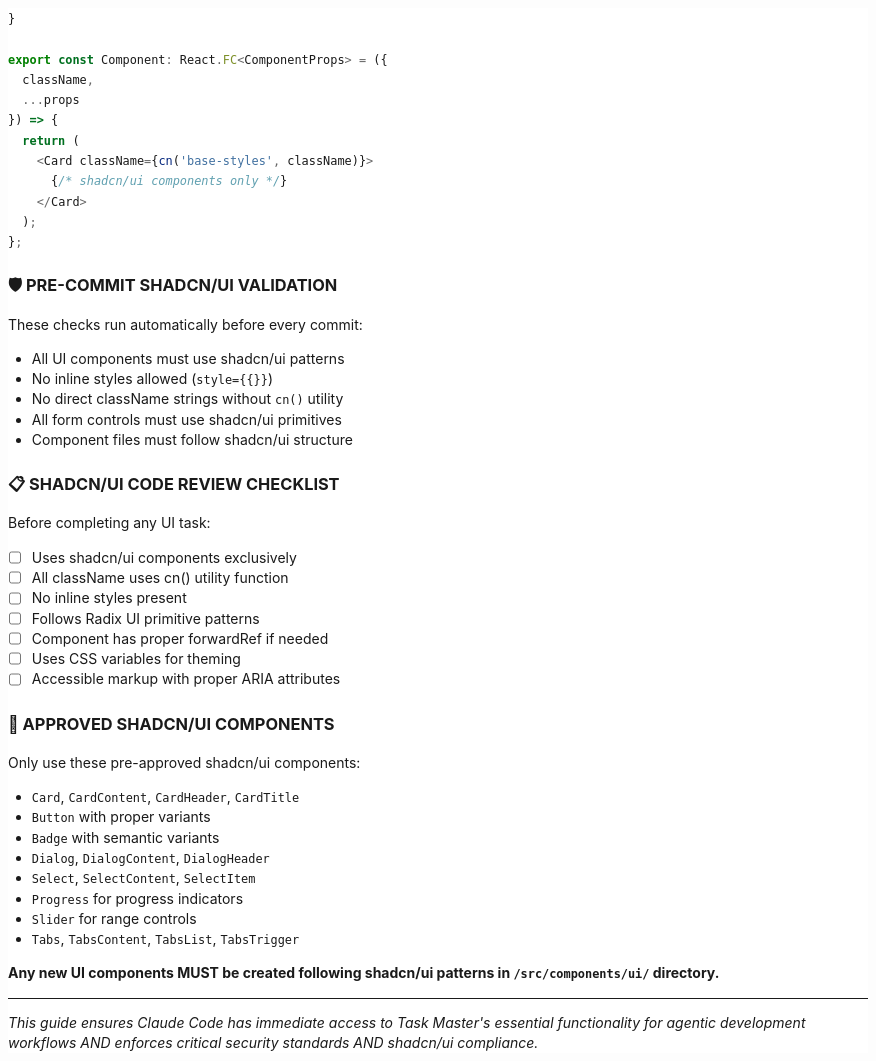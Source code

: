 ```typescript
}

export const Component: React.FC<ComponentProps> = ({
  className,
  ...props
}) => {
  return (
    <Card className={cn('base-styles', className)}>
      {/* shadcn/ui components only */}
    </Card>
  );
};
```

### 🛡️ PRE-COMMIT SHADCN/UI VALIDATION

These checks run automatically before every commit:
- All UI components must use shadcn/ui patterns
- No inline styles allowed (`style={{}}`)
- No direct className strings without `cn()` utility
- All form controls must use shadcn/ui primitives
- Component files must follow shadcn/ui structure

### 📋 SHADCN/UI CODE REVIEW CHECKLIST

Before completing any UI task:
- [ ] Uses shadcn/ui components exclusively
- [ ] All className uses cn() utility function
- [ ] No inline styles present
- [ ] Follows Radix UI primitive patterns
- [ ] Component has proper forwardRef if needed
- [ ] Uses CSS variables for theming
- [ ] Accessible markup with proper ARIA attributes

### 🎯 APPROVED SHADCN/UI COMPONENTS

Only use these pre-approved shadcn/ui components:
- `Card`, `CardContent`, `CardHeader`, `CardTitle`
- `Button` with proper variants
- `Badge` with semantic variants  
- `Dialog`, `DialogContent`, `DialogHeader`
- `Select`, `SelectContent`, `SelectItem`
- `Progress` for progress indicators
- `Slider` for range controls
- `Tabs`, `TabsContent`, `TabsList`, `TabsTrigger`

**Any new UI components MUST be created following shadcn/ui patterns in `/src/components/ui/` directory.**

---

_This guide ensures Claude Code has immediate access to Task Master's essential functionality for agentic development workflows AND enforces critical security standards AND shadcn/ui compliance._
